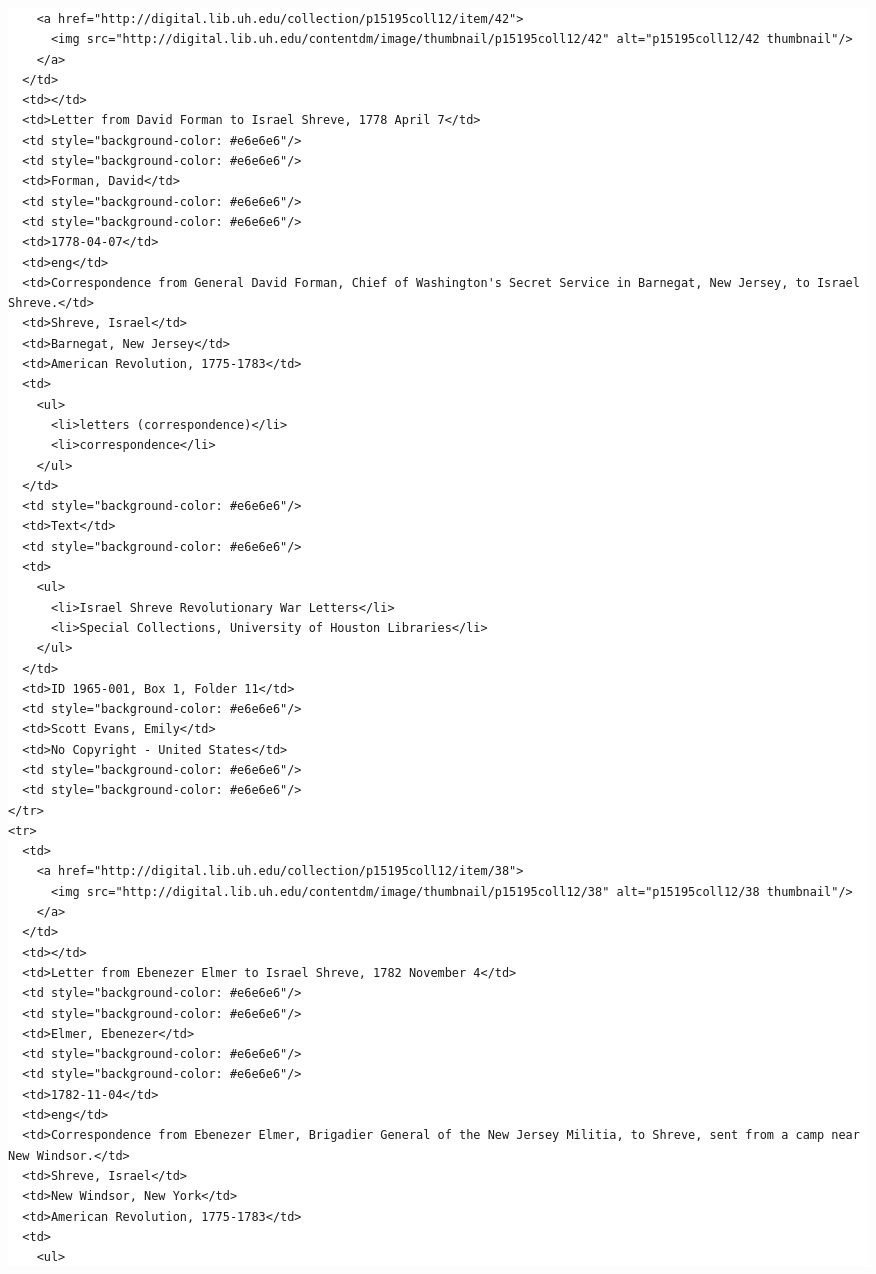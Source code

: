         <a href="http://digital.lib.uh.edu/collection/p15195coll12/item/42">
          <img src="http://digital.lib.uh.edu/contentdm/image/thumbnail/p15195coll12/42" alt="p15195coll12/42 thumbnail"/>
        </a>
      </td>
      <td></td>
      <td>Letter from David Forman to Israel Shreve, 1778 April 7</td>
      <td style="background-color: #e6e6e6"/>
      <td style="background-color: #e6e6e6"/>
      <td>Forman, David</td>
      <td style="background-color: #e6e6e6"/>
      <td style="background-color: #e6e6e6"/>
      <td>1778-04-07</td>
      <td>eng</td>
      <td>Correspondence from General David Forman, Chief of Washington's Secret Service in Barnegat, New Jersey, to Israel Shreve.</td>
      <td>Shreve, Israel</td>
      <td>Barnegat, New Jersey</td>
      <td>American Revolution, 1775-1783</td>
      <td>
        <ul>
          <li>letters (correspondence)</li>
          <li>correspondence</li>
        </ul>
      </td>
      <td style="background-color: #e6e6e6"/>
      <td>Text</td>
      <td style="background-color: #e6e6e6"/>
      <td>
        <ul>
          <li>Israel Shreve Revolutionary War Letters</li>
          <li>Special Collections, University of Houston Libraries</li>
        </ul>
      </td>
      <td>ID 1965-001, Box 1, Folder 11</td>
      <td style="background-color: #e6e6e6"/>
      <td>Scott Evans, Emily</td>
      <td>No Copyright - United States</td>
      <td style="background-color: #e6e6e6"/>
      <td style="background-color: #e6e6e6"/>
    </tr>
    <tr>
      <td>
        <a href="http://digital.lib.uh.edu/collection/p15195coll12/item/38">
          <img src="http://digital.lib.uh.edu/contentdm/image/thumbnail/p15195coll12/38" alt="p15195coll12/38 thumbnail"/>
        </a>
      </td>
      <td></td>
      <td>Letter from Ebenezer Elmer to Israel Shreve, 1782 November 4</td>
      <td style="background-color: #e6e6e6"/>
      <td style="background-color: #e6e6e6"/>
      <td>Elmer, Ebenezer</td>
      <td style="background-color: #e6e6e6"/>
      <td style="background-color: #e6e6e6"/>
      <td>1782-11-04</td>
      <td>eng</td>
      <td>Correspondence from Ebenezer Elmer, Brigadier General of the New Jersey Militia, to Shreve, sent from a camp near New Windsor.</td>
      <td>Shreve, Israel</td>
      <td>New Windsor, New York</td>
      <td>American Revolution, 1775-1783</td>
      <td>
        <ul>